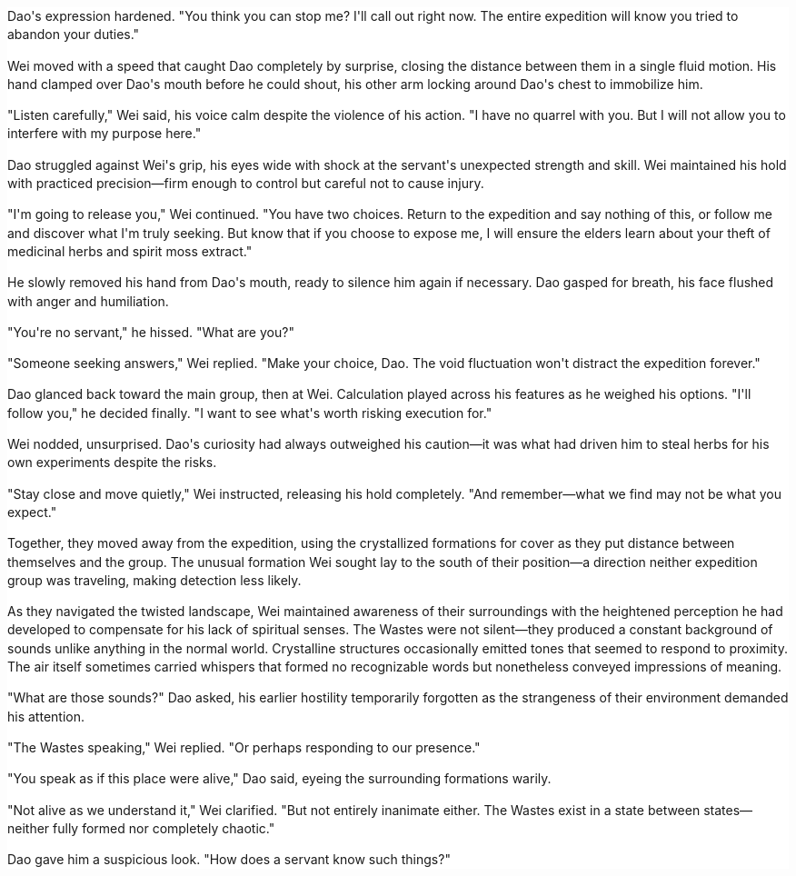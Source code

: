 Dao's expression hardened. "You think you can stop me? I'll call out right now. The entire expedition will know you tried to abandon your duties."

Wei moved with a speed that caught Dao completely by surprise, closing the distance between them in a single fluid motion. His hand clamped over Dao's mouth before he could shout, his other arm locking around Dao's chest to immobilize him.

"Listen carefully," Wei said, his voice calm despite the violence of his action. "I have no quarrel with you. But I will not allow you to interfere with my purpose here."

Dao struggled against Wei's grip, his eyes wide with shock at the servant's unexpected strength and skill. Wei maintained his hold with practiced precision—firm enough to control but careful not to cause injury.

"I'm going to release you," Wei continued. "You have two choices. Return to the expedition and say nothing of this, or follow me and discover what I'm truly seeking. But know that if you choose to expose me, I will ensure the elders learn about your theft of medicinal herbs and spirit moss extract."

He slowly removed his hand from Dao's mouth, ready to silence him again if necessary. Dao gasped for breath, his face flushed with anger and humiliation.

"You're no servant," he hissed. "What are you?"

"Someone seeking answers," Wei replied. "Make your choice, Dao. The void fluctuation won't distract the expedition forever."

Dao glanced back toward the main group, then at Wei. Calculation played across his features as he weighed his options. "I'll follow you," he decided finally. "I want to see what's worth risking execution for."

Wei nodded, unsurprised. Dao's curiosity had always outweighed his caution—it was what had driven him to steal herbs for his own experiments despite the risks.

"Stay close and move quietly," Wei instructed, releasing his hold completely. "And remember—what we find may not be what you expect."

Together, they moved away from the expedition, using the crystallized formations for cover as they put distance between themselves and the group. The unusual formation Wei sought lay to the south of their position—a direction neither expedition group was traveling, making detection less likely.

As they navigated the twisted landscape, Wei maintained awareness of their surroundings with the heightened perception he had developed to compensate for his lack of spiritual senses. The Wastes were not silent—they produced a constant background of sounds unlike anything in the normal world. Crystalline structures occasionally emitted tones that seemed to respond to proximity. The air itself sometimes carried whispers that formed no recognizable words but nonetheless conveyed impressions of meaning.

"What are those sounds?" Dao asked, his earlier hostility temporarily forgotten as the strangeness of their environment demanded his attention.

"The Wastes speaking," Wei replied. "Or perhaps responding to our presence."

"You speak as if this place were alive," Dao said, eyeing the surrounding formations warily.

"Not alive as we understand it," Wei clarified. "But not entirely inanimate either. The Wastes exist in a state between states—neither fully formed nor completely chaotic."

Dao gave him a suspicious look. "How does a servant know such things?"
